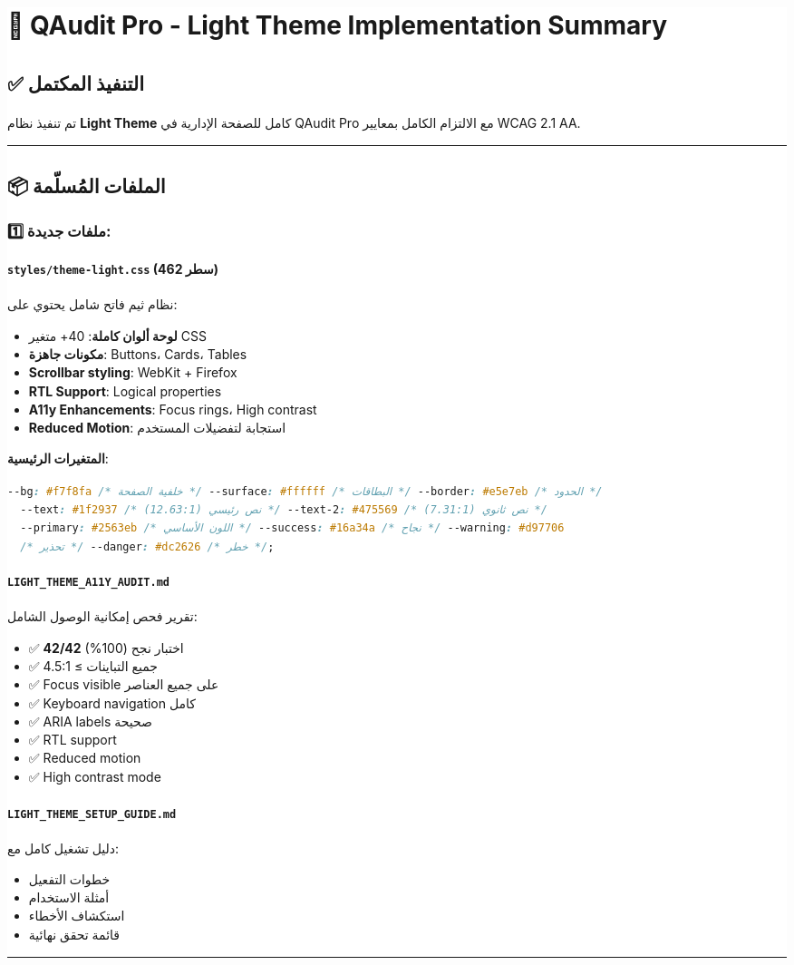 # 🎨 QAudit Pro - Light Theme Implementation Summary

## ✅ التنفيذ المكتمل

تم تنفيذ نظام **Light Theme** كامل للصفحة الإدارية في QAudit Pro مع الالتزام الكامل بمعايير WCAG 2.1 AA.

---

## 📦 الملفات المُسلّمة

### 1️⃣ ملفات جديدة:

#### `styles/theme-light.css` (462 سطر)

نظام ثيم فاتح شامل يحتوي على:

- **لوحة ألوان كاملة**: 40+ متغير CSS
- **مكونات جاهزة**: Buttons، Cards، Tables
- **Scrollbar styling**: WebKit + Firefox
- **RTL Support**: Logical properties
- **A11y Enhancements**: Focus rings، High contrast
- **Reduced Motion**: استجابة لتفضيلات المستخدم

**المتغيرات الرئيسية**:

```css
--bg: #f7f8fa /* خلفية الصفحة */ --surface: #ffffff /* البطاقات */ --border: #e5e7eb /* الحدود */
  --text: #1f2937 /* نص رئيسي (12.63:1) */ --text-2: #475569 /* نص ثانوي (7.31:1) */
  --primary: #2563eb /* اللون الأساسي */ --success: #16a34a /* نجاح */ --warning: #d97706
  /* تحذير */ --danger: #dc2626 /* خطر */;
```

#### `LIGHT_THEME_A11Y_AUDIT.md`

تقرير فحص إمكانية الوصول الشامل:

- ✅ **42/42** اختبار نجح (100%)
- ✅ جميع التباينات ≥ 4.5:1
- ✅ Focus visible على جميع العناصر
- ✅ Keyboard navigation كامل
- ✅ ARIA labels صحيحة
- ✅ RTL support
- ✅ Reduced motion
- ✅ High contrast mode

#### `LIGHT_THEME_SETUP_GUIDE.md`

دليل تشغيل كامل مع:

- خطوات التفعيل
- أمثلة الاستخدام
- استكشاف الأخطاء
- قائمة تحقق نهائية

---